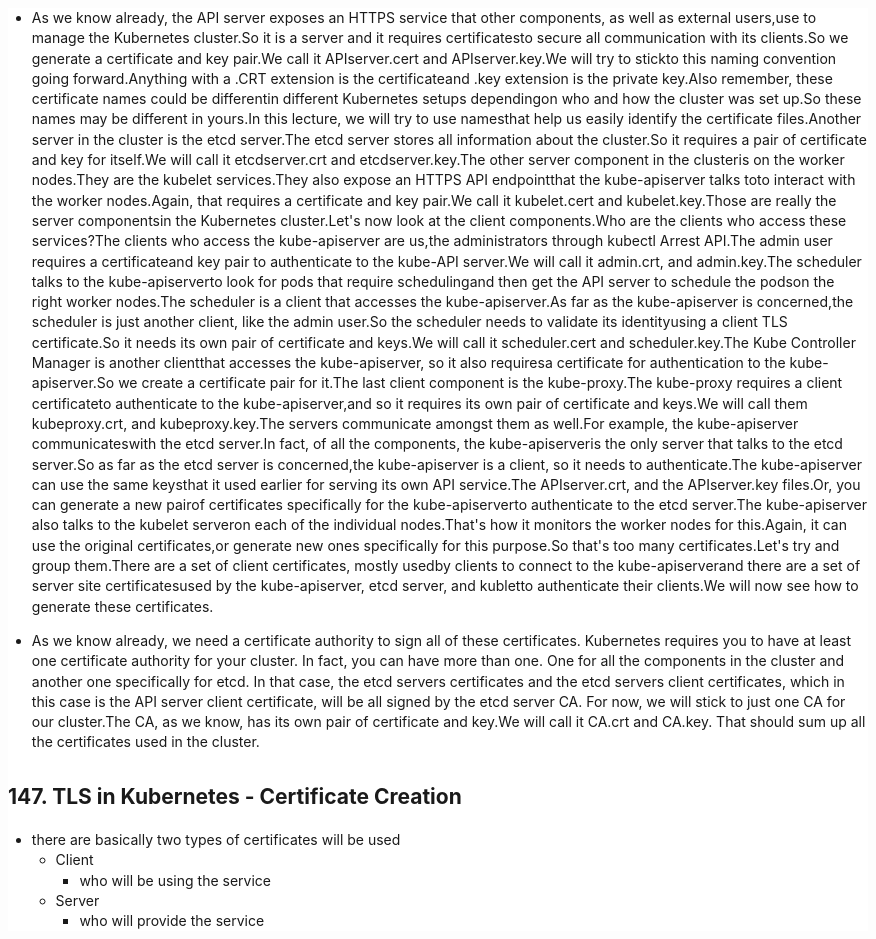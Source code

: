   - As we know already, the API server exposes an HTTPS service that other components, as well as external users,use to manage the Kubernetes cluster.So it is a server and it requires certificatesto secure all communication with its clients.So we generate a certificate and key pair.We call it APIserver.cert and APIserver.key.We will try to stickto this naming convention going forward.Anything with a .CRT extension is the certificateand .key extension is the private key.Also remember, these certificate names could be differentin different Kubernetes setups dependingon who and how the cluster was set up.So these names may be different in yours.In this lecture, we will try to use namesthat help us easily identify the certificate files.Another server in the cluster is the etcd server.The etcd server stores all information about the cluster.So it requires a pair of certificate and key for itself.We will call it etcdserver.crt and etcdserver.key.The other server component in the clusteris on the worker nodes.They are the kubelet services.They also expose an HTTPS API endpointthat the kube-apiserver talks toto interact with the worker nodes.Again, that requires a certificate and key pair.We call it kubelet.cert and kubelet.key.Those are really the server componentsin the Kubernetes cluster.Let's now look at the client components.Who are the clients who access these services?The clients who access the kube-apiserver are us,the administrators through kubectl Arrest API.The admin user requires a certificateand key pair to authenticate to the kube-API server.We will call it admin.crt, and admin.key.The scheduler talks to the kube-apiserverto look for pods that require schedulingand then get the API server to schedule the podson the right worker nodes.The scheduler is a client that accesses the kube-apiserver.As far as the kube-apiserver is concerned,the scheduler is just another client, like the admin user.So the scheduler needs to validate its identityusing a client TLS certificate.So it needs its own pair of certificate and keys.We will call it scheduler.cert and scheduler.key.The Kube Controller Manager is another clientthat accesses the kube-apiserver, so it also requiresa certificate for authentication to the kube-apiserver.So we create a certificate pair for it.The last client component is the kube-proxy.The kube-proxy requires a client certificateto authenticate to the kube-apiserver,and so it requires its own pair of certificate and keys.We will call them kubeproxy.crt, and kubeproxy.key.The servers communicate amongst them as well.For example, the kube-apiserver communicateswith the etcd server.In fact, of all the components, the kube-apiserveris the only server that talks to the etcd server.So as far as the etcd server is concerned,the kube-apiserver is a client, so it needs to authenticate.The kube-apiserver can use the same keysthat it used earlier for serving its own API service.The APIserver.crt, and the APIserver.key files.Or, you can generate a new pairof certificates specifically for the kube-apiserverto authenticate to the etcd server.The kube-apiserver also talks to the kubelet serveron each of the individual nodes.That's how it monitors the worker nodes for this.Again, it can use the original certificates,or generate new ones specifically for this purpose.So that's too many certificates.Let's try and group them.There are a set of client certificates, mostly usedby clients to connect to the kube-apiserverand there are a set of server site certificatesused by the kube-apiserver, etcd server, and kubletto authenticate their clients.We will now see how to generate these certificates.

  - As we know already, we need a certificate authority to sign all of these certificates. Kubernetes requires you to have at least one certificate authority for your cluster. In fact, you can have more than one. One for all the components in the cluster and another one specifically for etcd. In that case, the etcd servers certificates and the etcd servers client certificates, which in this case is the API server client certificate, will be all signed by the etcd server CA. For now, we will stick to just one CA for our cluster.The CA, as we know, has its own pair of certificate and key.We will call it CA.crt and CA.key. That should sum up all the certificates used in the cluster.

## 147. TLS in Kubernetes - Certificate Creation

- there are basically two types of certificates will be used
  - Client
    - who will be using the service
  - Server
    - who will provide the service
